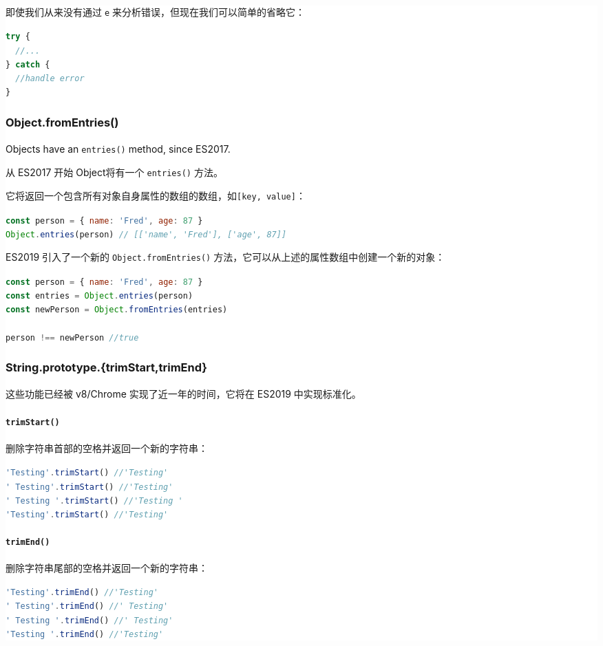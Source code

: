 即使我们从来没有通过 `e` 来分析错误，但现在我们可以简单的省略它：

```javascript
try {
  //...
} catch {
  //handle error
}
```

### Object.fromEntries()

Objects have an `entries()` method, since ES2017.

从 ES2017 开始 Object将有一个 `entries()` 方法。

它将返回一个包含所有对象自身属性的数组的数组，如`[key, value]`：

```javascript
const person = { name: 'Fred', age: 87 }
Object.entries(person) // [['name', 'Fred'], ['age', 87]]
```

ES2019 引入了一个新的 `Object.fromEntries()` 方法，它可以从上述的属性数组中创建一个新的对象：

```javascript
const person = { name: 'Fred', age: 87 }
const entries = Object.entries(person)
const newPerson = Object.fromEntries(entries)

person !== newPerson //true 
```

### String.prototype.{trimStart,trimEnd}

这些功能已经被 v8/Chrome 实现了近一年的时间，它将在 ES2019 中实现标准化。

#### `trimStart()`

删除字符串首部的空格并返回一个新的字符串：

```javascript
'Testing'.trimStart() //'Testing'
' Testing'.trimStart() //'Testing'
' Testing '.trimStart() //'Testing '
'Testing'.trimStart() //'Testing'
```

#### `trimEnd()`

删除字符串尾部的空格并返回一个新的字符串：

```javascript
'Testing'.trimEnd() //'Testing'
' Testing'.trimEnd() //' Testing'
' Testing '.trimEnd() //' Testing'
'Testing '.trimEnd() //'Testing'
```


  ['a' + '_' + 'b']: 'z'